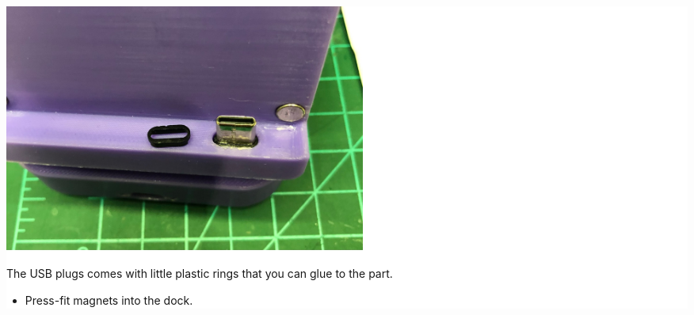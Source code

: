 <img title="Base_Plug" src="../images/Plastic_ring.jpg" width="450">

The USB plugs comes with little plastic rings that you can glue to the part.

- Press-fit magnets into the dock.
